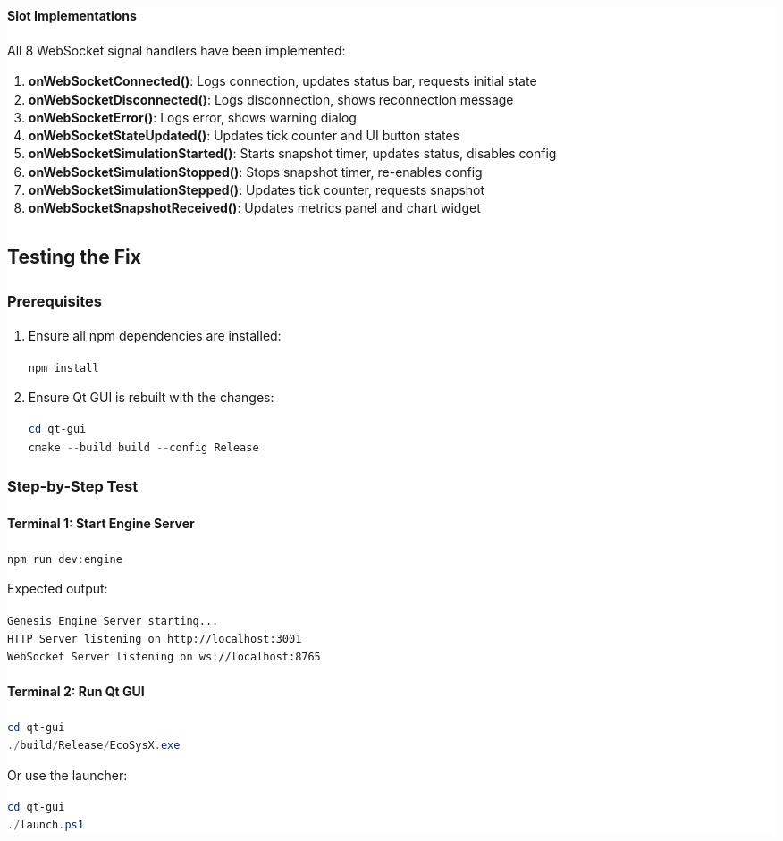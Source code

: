 ```cpp
```

#### Slot Implementations
All 8 WebSocket signal handlers have been implemented:

1. **onWebSocketConnected()**: Logs connection, updates status bar, requests initial state
2. **onWebSocketDisconnected()**: Logs disconnection, shows reconnection message
3. **onWebSocketError()**: Logs error, shows warning dialog
4. **onWebSocketStateUpdated()**: Updates tick counter and UI button states
5. **onWebSocketSimulationStarted()**: Starts snapshot timer, updates status, disables config
6. **onWebSocketSimulationStopped()**: Stops snapshot timer, re-enables config
7. **onWebSocketSimulationStepped()**: Updates tick counter, requests snapshot
8. **onWebSocketSnapshotReceived()**: Updates metrics panel and chart widget

## Testing the Fix

### Prerequisites
1. Ensure all npm dependencies are installed:
   ```powershell
   npm install
   ```

2. Ensure Qt GUI is rebuilt with the changes:
   ```powershell
   cd qt-gui
   cmake --build build --config Release
   ```

### Step-by-Step Test

#### Terminal 1: Start Engine Server
```powershell
npm run dev:engine
```

Expected output:
```
Genesis Engine Server starting...
HTTP Server listening on http://localhost:3001
WebSocket Server listening on ws://localhost:8765
```

#### Terminal 2: Run Qt GUI
```powershell
cd qt-gui
./build/Release/EcoSysX.exe
```

Or use the launcher:
```powershell
cd qt-gui
./launch.ps1
```
